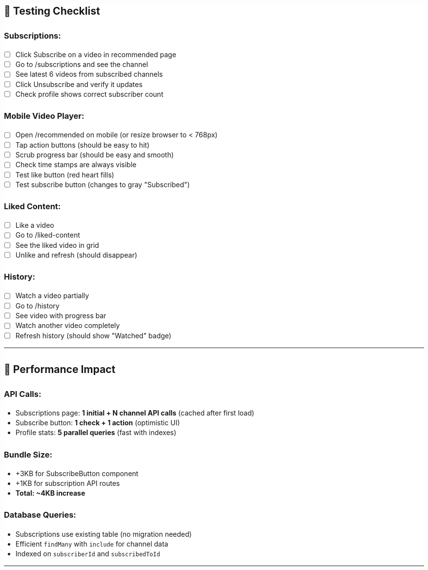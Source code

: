 ## 🧪 Testing Checklist

### Subscriptions:
- [ ] Click Subscribe on a video in recommended page
- [ ] Go to /subscriptions and see the channel
- [ ] See latest 6 videos from subscribed channels
- [ ] Click Unsubscribe and verify it updates
- [ ] Check profile shows correct subscriber count

### Mobile Video Player:
- [ ] Open /recommended on mobile (or resize browser to < 768px)
- [ ] Tap action buttons (should be easy to hit)
- [ ] Scrub progress bar (should be easy and smooth)
- [ ] Check time stamps are always visible
- [ ] Test like button (red heart fills)
- [ ] Test subscribe button (changes to gray "Subscribed")

### Liked Content:
- [ ] Like a video
- [ ] Go to /liked-content
- [ ] See the liked video in grid
- [ ] Unlike and refresh (should disappear)

### History:
- [ ] Watch a video partially
- [ ] Go to /history
- [ ] See video with progress bar
- [ ] Watch another video completely
- [ ] Refresh history (should show "Watched" badge)

---

## 🚀 Performance Impact

### API Calls:
- Subscriptions page: **1 initial + N channel API calls** (cached after first load)
- Subscribe button: **1 check + 1 action** (optimistic UI)
- Profile stats: **5 parallel queries** (fast with indexes)

### Bundle Size:
- +3KB for SubscribeButton component
- +1KB for subscription API routes
- **Total: ~4KB increase**

### Database Queries:
- Subscriptions use existing table (no migration needed)
- Efficient `findMany` with `include` for channel data
- Indexed on `subscriberId` and `subscribedToId`

---